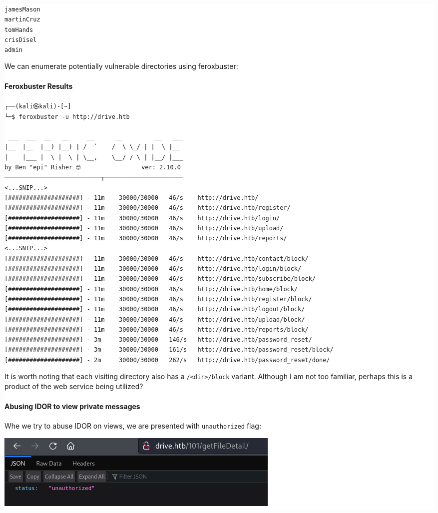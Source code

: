 ```
jamesMason
martinCruz
tomHands
crisDisel
admin
```
We can enumerate potentially vulnerable directories using feroxbuster:
#### Feroxbuster Results
```
┌──(kali㉿kali)-[~]
└─$ feroxbuster -u http://drive.htb     

 ___  ___  __   __     __      __         __   ___
|__  |__  |__) |__) | /  `    /  \ \_/ | |  \ |__
|    |___ |  \ |  \ | \__,    \__/ / \ | |__/ |___
by Ben "epi" Risher 🤓                 ver: 2.10.0
───────────────────────────┬──────────────────────
<...SNIP...>
[####################] - 11m    30000/30000   46/s    http://drive.htb/ 
[####################] - 11m    30000/30000   46/s    http://drive.htb/register/ 
[####################] - 11m    30000/30000   46/s    http://drive.htb/login/ 
[####################] - 11m    30000/30000   46/s    http://drive.htb/upload/ 
[####################] - 11m    30000/30000   46/s    http://drive.htb/reports/ 
<...SNIP...>
[####################] - 11m    30000/30000   46/s    http://drive.htb/contact/block/ 
[####################] - 11m    30000/30000   46/s    http://drive.htb/login/block/ 
[####################] - 11m    30000/30000   46/s    http://drive.htb/subscribe/block/ 
[####################] - 11m    30000/30000   46/s    http://drive.htb/home/block/ 
[####################] - 11m    30000/30000   46/s    http://drive.htb/register/block/ 
[####################] - 11m    30000/30000   46/s    http://drive.htb/logout/block/ 
[####################] - 11m    30000/30000   46/s    http://drive.htb/upload/block/ 
[####################] - 11m    30000/30000   46/s    http://drive.htb/reports/block/ 
[####################] - 3m     30000/30000   146/s   http://drive.htb/password_reset/ 
[####################] - 3m     30000/30000   161/s   http://drive.htb/password_reset/block/ 
[####################] - 2m     30000/30000   262/s   http://drive.htb/password_reset/done/
```

It is worth noting that each visiting directory also has a `/<dir>/block` variant. Although I am not too familiar, perhaps this is a product of the web service being utilized?

#### Abusing IDOR to view private messages
Whe we try to abuse IDOR on views, we are presented with `unauthorized` flag:

![](images/unauthorized.png)
